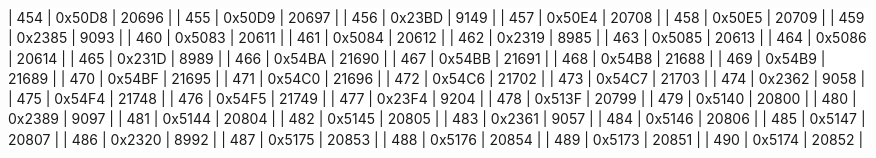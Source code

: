 |     454 | 0x50D8      |       20696 |
|     455 | 0x50D9      |       20697 |
|     456 | 0x23BD      |        9149 |
|     457 | 0x50E4      |       20708 |
|     458 | 0x50E5      |       20709 |
|     459 | 0x2385      |        9093 |
|     460 | 0x5083      |       20611 |
|     461 | 0x5084      |       20612 |
|     462 | 0x2319      |        8985 |
|     463 | 0x5085      |       20613 |
|     464 | 0x5086      |       20614 |
|     465 | 0x231D      |        8989 |
|     466 | 0x54BA      |       21690 |
|     467 | 0x54BB      |       21691 |
|     468 | 0x54B8      |       21688 |
|     469 | 0x54B9      |       21689 |
|     470 | 0x54BF      |       21695 |
|     471 | 0x54C0      |       21696 |
|     472 | 0x54C6      |       21702 |
|     473 | 0x54C7      |       21703 |
|     474 | 0x2362      |        9058 |
|     475 | 0x54F4      |       21748 |
|     476 | 0x54F5      |       21749 |
|     477 | 0x23F4      |        9204 |
|     478 | 0x513F      |       20799 |
|     479 | 0x5140      |       20800 |
|     480 | 0x2389      |        9097 |
|     481 | 0x5144      |       20804 |
|     482 | 0x5145      |       20805 |
|     483 | 0x2361      |        9057 |
|     484 | 0x5146      |       20806 |
|     485 | 0x5147      |       20807 |
|     486 | 0x2320      |        8992 |
|     487 | 0x5175      |       20853 |
|     488 | 0x5176      |       20854 |
|     489 | 0x5173      |       20851 |
|     490 | 0x5174      |       20852 |